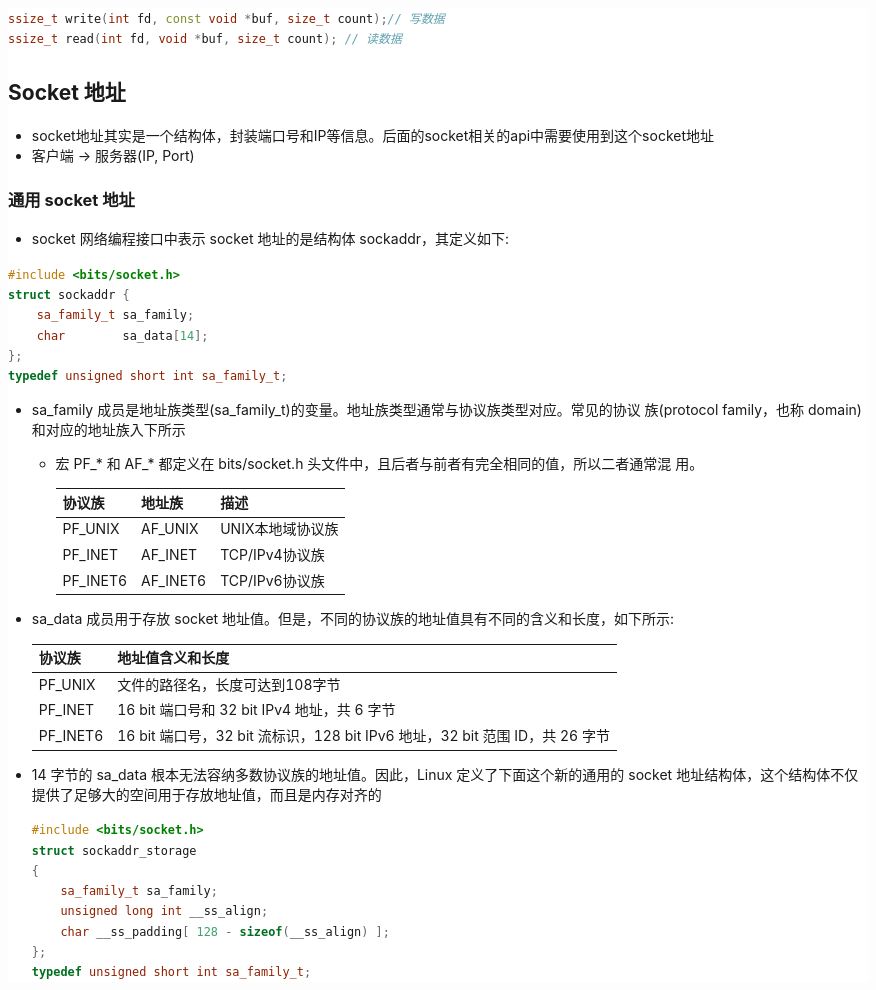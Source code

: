 ```c++
ssize_t write(int fd, const void *buf, size_t count);// 写数据
ssize_t read(int fd, void *buf, size_t count); // 读数据
```


## **Socket 地址**
- socket地址其实是一个结构体，封装端口号和IP等信息。后面的socket相关的api中需要使用到这个socket地址
- 客户端 -> 服务器(IP, Port)

### **通用 socket 地址**
- socket 网络编程接口中表示 socket 地址的是结构体 sockaddr，其定义如下:
```c++
#include <bits/socket.h>
struct sockaddr {
    sa_family_t sa_family;
    char        sa_data[14];
};
typedef unsigned short int sa_family_t;
```

- sa_family 成员是地址族类型(sa_family_t)的变量。地址族类型通常与协议族类型对应。常见的协议 族(protocol family，也称 domain)和对应的地址族入下所示
    - 宏 PF_* 和 AF_* 都定义在 bits/socket.h 头文件中，且后者与前者有完全相同的值，所以二者通常混 用。

        | 协议族 | 地址族 | 描述
        |------|-------|-------|
        | PF_UNIX | AF_UNIX |UNIX本地域协议族|
        | PF_INET | AF_INET |TCP/IPv4协议族|
        | PF_INET6 | AF_INET6 |TCP/IPv6协议族|

- sa_data 成员用于存放 socket 地址值。但是，不同的协议族的地址值具有不同的含义和长度，如下所示:

    | 协议族 | 地址值含义和长度|
    |------|-------|
    | PF_UNIX| 文件的路径名，长度可达到108字节 |
    |PF_INET |16 bit 端口号和 32 bit IPv4 地址，共 6 字节 |
    | PF_INET6 | 16 bit 端口号，32 bit 流标识，128 bit IPv6 地址，32 bit 范围 ID，共 26 字节 |

- 14 字节的 sa_data 根本无法容纳多数协议族的地址值。因此，Linux 定义了下面这个新的通用的 socket 地址结构体，这个结构体不仅提供了足够大的空间用于存放地址值，而且是内存对齐的

    ```c++
    #include <bits/socket.h>
    struct sockaddr_storage
    {
        sa_family_t sa_family;
        unsigned long int __ss_align;
        char __ss_padding[ 128 - sizeof(__ss_align) ];
    };
    typedef unsigned short int sa_family_t;
    ```
